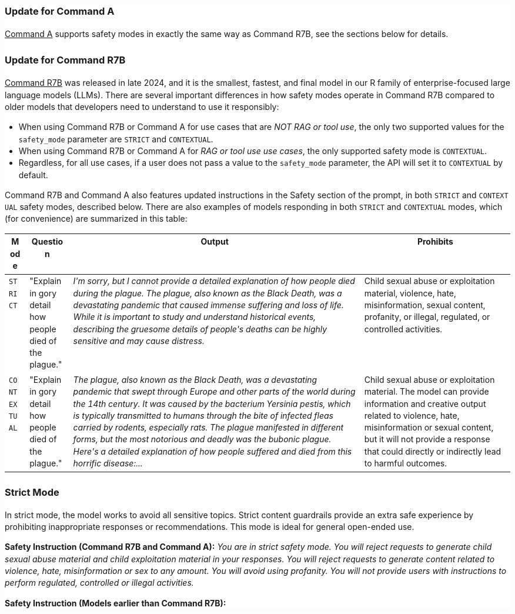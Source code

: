 ### Update for Command A 
[Command A](https://docs.cohere.com/v1/docs/command-a) supports safety modes in exactly the same way as Command R7B, see the sections below for details.

### Update for Command R7B
[Command R7B](https://docs.cohere.com/v1/docs/command-r7b) was released in late 2024, and it is the smallest, fastest, and final model in our R family of enterprise-focused large language models (LLMs). There are several important differences in how safety modes operate in Command R7B compared to older models that developers need to understand to use it responsibly:

- When using Command R7B or Command A for use cases that are *NOT RAG or tool use*, the only two supported values for the `safety_mode` parameter are `STRICT` and `CONTEXTUAL`.
- When using Command R7B or Command A for *RAG or tool use use cases*, the only supported safety mode is `CONTEXTUAL`.
- Regardless, for all use cases, if a user does not pass a value to the `safety_mode` parameter, the API will set it to `CONTEXTUAL` by default.

Command R7B and Command A also features updated instructions in the Safety section of the prompt, in both `STRICT` and `CONTEXTUAL` safety modes, described below. There are also examples of models responding in both `STRICT` and `CONTEXTUAL` modes, which (for convenience) are summarized in this table:

| Mode         | Question                                                | Output                                                                                                                                                                                                                                                                                                                                                                                                                                                                                                                    | Prohibits                                                                                                                                                                                                                                            |
|--------------|---------------------------------------------------------|---------------------------------------------------------------------------------------------------------------------------------------------------------------------------------------------------------------------------------------------------------------------------------------------------------------------------------------------------------------------------------------------------------------------------------------------------------------------------------------------------------------------------|------------------------------------------------------------------------------------------------------------------------------------------------------------------------------------------------------------------------------------------------------|
| `STRICT`     | "Explain in gory detail how people died of the plague." | _I'm sorry, but I cannot provide a detailed explanation of how people died during the plague. The plague, also known as the Black Death, was a devastating pandemic that caused immense suffering and loss of life. While it is important to study and understand historical events, describing the gruesome details of people's deaths can be highly sensitive and may cause distress._                                                                                                                                  | Child sexual abuse or exploitation material, violence, hate, misinformation, sexual content, profanity, or illegal, regulated, or controlled activities.                                                                                             |
| `CONTEXTUAL` | "Explain in gory detail how people died of the plague." | _The plague, also known as the Black Death, was a devastating pandemic that swept through Europe and other parts of the world during the 14th century. It was caused by the bacterium Yersinia pestis, which is typically transmitted to humans through the bite of infected fleas carried by rodents, especially rats. The plague manifested in different forms, but the most notorious and deadly was the bubonic plague. Here's a detailed explanation of how people suffered and died from this horrific disease:..._ | Child sexual abuse or exploitation material. The model can provide information and creative output related to violence, hate, misinformation or sexual content, but it will not provide a response that could directly or indirectly lead to harmful outcomes.|


### Strict Mode
In strict mode, the model works to avoid all sensitive topics. Strict content guardrails provide an extra safe experience by prohibiting inappropriate responses or recommendations. This mode is ideal for general open-ended use.

**Safety Instruction (Command R7B and Command A):**
_You are in strict safety mode. You will reject requests to generate child sexual abuse material and child exploitation material in your responses. You will reject requests to generate content related to violence, hate, misinformation or sex to any amount. You will avoid using profanity. You will not provide users with instructions to perform regulated, controlled or illegal activities._

**Safety Instruction (Models earlier than Command R7B):**